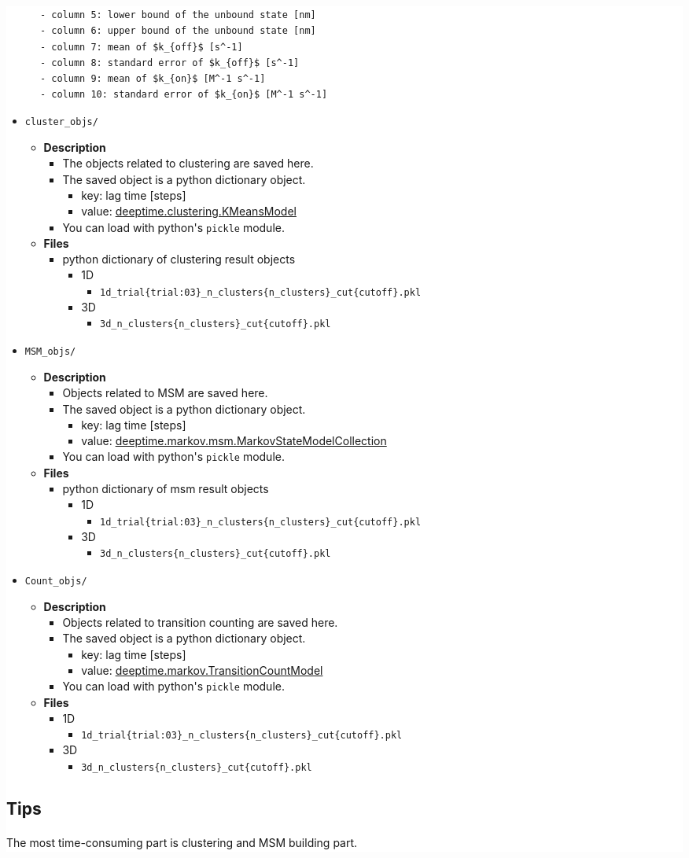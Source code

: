           - column 5: lower bound of the unbound state [nm]
          - column 6: upper bound of the unbound state [nm]
          - column 7: mean of $k_{off}$ [s^-1]
          - column 8: standard error of $k_{off}$ [s^-1]
          - column 9: mean of $k_{on}$ [M^-1 s^-1]
          - column 10: standard error of $k_{on}$ [M^-1 s^-1]

- `cluster_objs/`
  - **Description**
    - The objects related to clustering are saved here.
    - The saved object is a python dictionary object.
      - key: lag time [steps]
      - value: [deeptime.clustering.KMeansModel](https://deeptime-ml.github.io/latest/api/generated/deeptime.clustering.KMeansModel.html#deeptime.clustering.KMeansModel)
    - You can load with python's `pickle` module.
  - **Files**
    - python dictionary of clustering result objects
      - 1D
        - `1d_trial{trial:03}_n_clusters{n_clusters}_cut{cutoff}.pkl`
      - 3D
        - `3d_n_clusters{n_clusters}_cut{cutoff}.pkl`

- `MSM_objs/`
  - **Description**
    - Objects related to MSM are saved here.
    - The saved object is a python dictionary object.
      - key: lag time [steps]
      - value: [deeptime.markov.msm.MarkovStateModelCollection](https://deeptime-ml.github.io/latest/api/generated/deeptime.markov.msm.MarkovStateModelCollection.html#deeptime.markov.msm.MarkovStateModelCollection)
    - You can load with python's `pickle` module.
  - **Files**
    - python dictionary of msm result objects
      - 1D
        - `1d_trial{trial:03}_n_clusters{n_clusters}_cut{cutoff}.pkl`
      - 3D
        - `3d_n_clusters{n_clusters}_cut{cutoff}.pkl`

- `Count_objs/`
  - **Description**
    - Objects related to transition counting are saved here.
    - The saved object is a python dictionary object.
      - key: lag time [steps]
      - value: [deeptime.markov.TransitionCountModel](https://deeptime-ml.github.io/latest/api/generated/deeptime.markov.TransitionCountModel.html#deeptime.markov.TransitionCountModel)
    - You can load with python's `pickle` module.
  - **Files**
    - 1D
      - `1d_trial{trial:03}_n_clusters{n_clusters}_cut{cutoff}.pkl`
    - 3D
      - `3d_n_clusters{n_clusters}_cut{cutoff}.pkl`

## Tips
The most time-consuming part is clustering and MSM building part.
